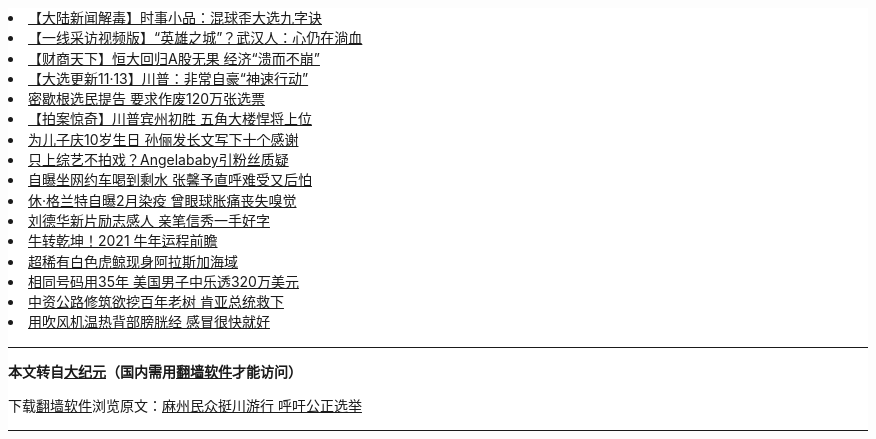 <li><a href="https://github.com/fuxdbg372/djy/blob/master/gb/20/11/14/n12549263.md#1">【大陆新闻解毒】时事小品：混球歪大选九字诀</a></li>
<li><a href="https://github.com/fuxdbg372/djy/blob/master/gb/20/11/14/n12548593.md#1">【一线采访视频版】“英雄之城”？武汉人：心仍在淌血</a></li>
<li><a href="https://github.com/fuxdbg372/djy/blob/master/gb/20/11/14/n12549375.md#1">【财商天下】恒大回归A股无果 经济“溃而不崩”</a></li>
<li><a href="https://github.com/fuxdbg372/djy/blob/master/gb/20/11/13/n12546734.md#1">【大选更新11·13】川普：非常自豪“神速行动”</a></li>
<li><a href="https://github.com/fuxdbg372/djy/blob/master/gb/20/11/13/n12548102.md#1">密歇根选民提告 要求作废120万张选票</a></li>
<li><a href="https://github.com/fuxdbg372/djy/blob/master/gb/20/11/13/n12545671.md#1">【拍案惊奇】川普宾州初胜 五角大楼悍将上位</a></li>
<li><a href="https://github.com/fuxdbg372/djy/blob/master/gb/20/11/13/n12545659.md#1">为儿子庆10岁生日 孙俪发长文写下十个感谢</a></li>
<li><a href="https://github.com/fuxdbg372/djy/blob/master/gb/20/11/11/n12542395.md#1">只上综艺不拍戏？Angelababy引粉丝质疑</a></li>
<li><a href="https://github.com/fuxdbg372/djy/blob/master/gb/20/11/13/n12548178.md#1">自曝坐网约车喝到剩水 张馨予直呼难受又后怕</a></li>
<li><a href="https://github.com/fuxdbg372/djy/blob/master/gb/20/11/12/n12545036.md#1">休·格兰特自曝2月染疫 曾眼球胀痛丧失嗅觉</a></li>
<li><a href="https://github.com/fuxdbg372/djy/blob/master/gb/20/11/13/n12548015.md#1">刘德华新片励志感人 亲笔信秀一手好字</a></li>
<li><a href="https://github.com/fuxdbg372/djy/blob/master/gb/20/11/3/n12521804.md#1">牛转乾坤！2021 牛年运程前瞻</a></li>
<li><a href="https://github.com/fuxdbg372/djy/blob/master/gb/20/11/12/n12544525.md#1">超稀有白色虎鲸现身阿拉斯加海域</a></li>
<li><a href="https://github.com/fuxdbg372/djy/blob/master/gb/20/11/12/n12543914.md#1">相同号码用35年 美国男子中乐透320万美元</a></li>
<li><a href="https://github.com/fuxdbg372/djy/blob/master/gb/20/11/13/n12546509.md#1">中资公路修筑欲挖百年老树 肯亚总统救下</a></li>
<li><a href="https://github.com/fuxdbg372/djy/blob/master/gb/20/11/11/n12542042.md#1">用吹风机温热背部膀胱经 感冒很快就好</a></li>
<hr>

<strong>本文转自<a href="https://www.epochtimes.com">大纪元</a>（国内需用<a href="https://github.com/qeomyb374/www/blob/master/README.md#8">翻墙软件</a>才能访问）</strong><p>下载<a href="https://github.com/qeomyb374/www/blob/master/README.md#8">翻墙软件</a>浏览原文：<a href="https://www.epochtimes.com/gb/20/11/15/n12550324.htm">麻州民众挺川游行 呼吁公正选举</a></p><hr>
